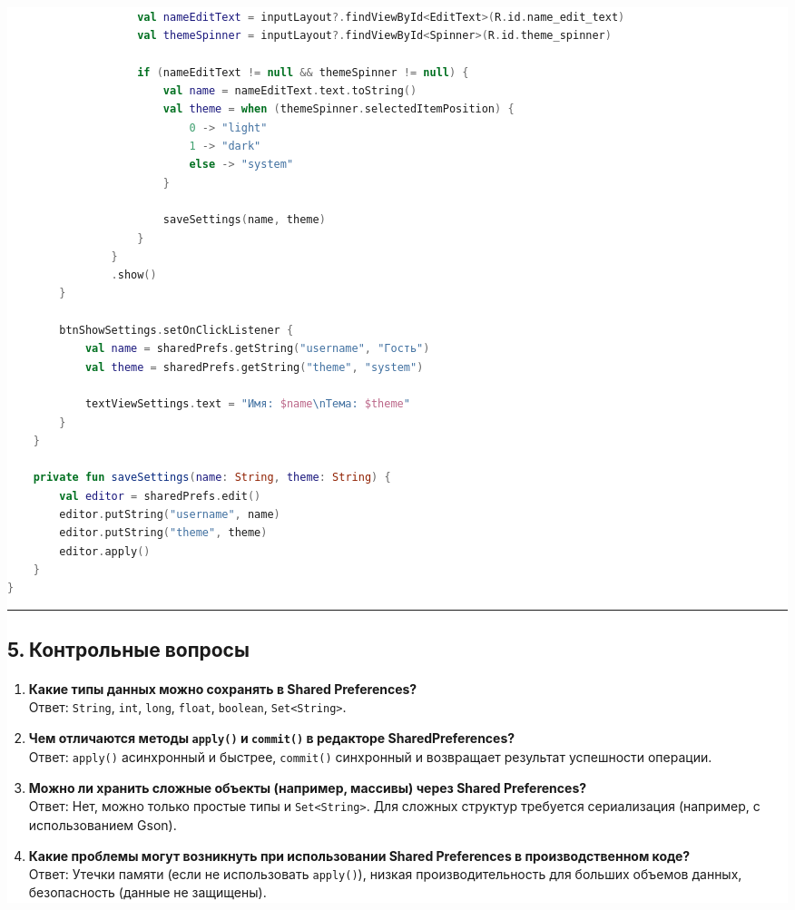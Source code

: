```kotlin
                    val nameEditText = inputLayout?.findViewById<EditText>(R.id.name_edit_text)
                    val themeSpinner = inputLayout?.findViewById<Spinner>(R.id.theme_spinner)

                    if (nameEditText != null && themeSpinner != null) {
                        val name = nameEditText.text.toString()
                        val theme = when (themeSpinner.selectedItemPosition) {
                            0 -> "light"
                            1 -> "dark"
                            else -> "system"
                        }

                        saveSettings(name, theme)
                    }
                }
                .show()
        }

        btnShowSettings.setOnClickListener {
            val name = sharedPrefs.getString("username", "Гость")
            val theme = sharedPrefs.getString("theme", "system")

            textViewSettings.text = "Имя: $name\nТема: $theme"
        }
    }

    private fun saveSettings(name: String, theme: String) {
        val editor = sharedPrefs.edit()
        editor.putString("username", name)
        editor.putString("theme", theme)
        editor.apply()
    }
}
```

---

## **5. Контрольные вопросы**

1. **Какие типы данных можно сохранять в Shared Preferences?**  
   Ответ: `String`, `int`, `long`, `float`, `boolean`, `Set<String>`.

2. **Чем отличаются методы `apply()` и `commit()` в редакторе SharedPreferences?**  
   Ответ: `apply()` асинхронный и быстрее, `commit()` синхронный и возвращает результат успешности операции.

3. **Можно ли хранить сложные объекты (например, массивы) через Shared Preferences?**  
   Ответ: Нет, можно только простые типы и `Set<String>`. Для сложных структур требуется сериализация (например, с использованием Gson).

4. **Какие проблемы могут возникнуть при использовании Shared Preferences в производственном коде?**  
   Ответ: Утечки памяти (если не использовать `apply()`), низкая производительность для больших объемов данных, безопасность (данные не защищены).
